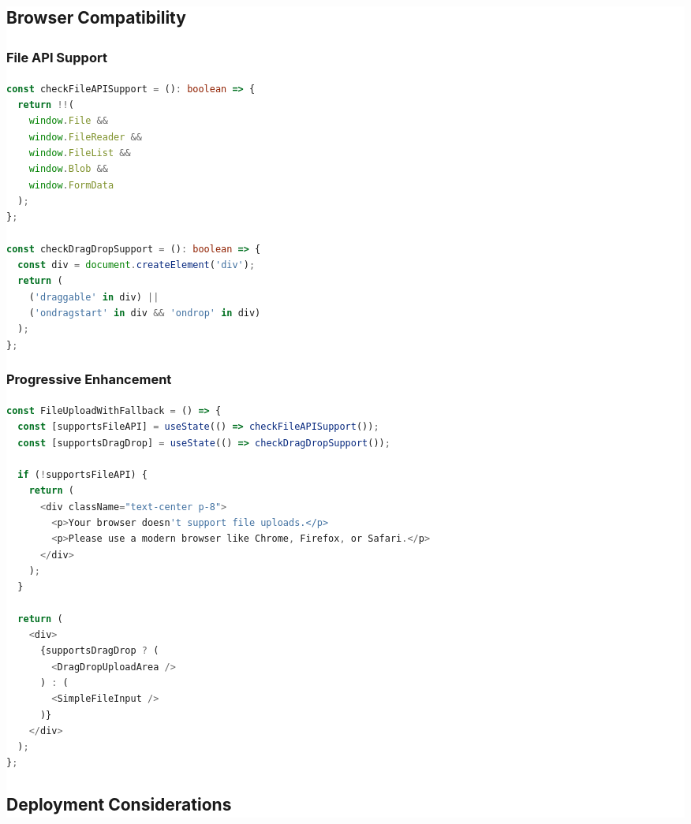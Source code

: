## Browser Compatibility

### File API Support
```typescript
const checkFileAPISupport = (): boolean => {
  return !!(
    window.File &&
    window.FileReader &&
    window.FileList &&
    window.Blob &&
    window.FormData
  );
};

const checkDragDropSupport = (): boolean => {
  const div = document.createElement('div');
  return (
    ('draggable' in div) ||
    ('ondragstart' in div && 'ondrop' in div)
  );
};
```

### Progressive Enhancement
```typescript
const FileUploadWithFallback = () => {
  const [supportsFileAPI] = useState(() => checkFileAPISupport());
  const [supportsDragDrop] = useState(() => checkDragDropSupport());
  
  if (!supportsFileAPI) {
    return (
      <div className="text-center p-8">
        <p>Your browser doesn't support file uploads.</p>
        <p>Please use a modern browser like Chrome, Firefox, or Safari.</p>
      </div>
    );
  }
  
  return (
    <div>
      {supportsDragDrop ? (
        <DragDropUploadArea />
      ) : (
        <SimpleFileInput />
      )}
    </div>
  );
};
```

## Deployment Considerations
